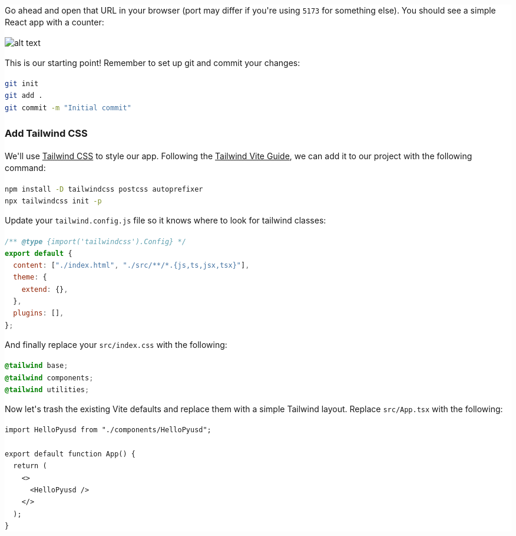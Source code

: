 Go ahead and open that URL in your browser (port may differ if you're using `5173` for something else). You should see a simple React app with a counter:

![alt text](<CleanShot 2024-03-14 at 12.03.12@2x.png>)

This is our starting point! Remember to set up git and commit your changes:

```bash
git init
git add .
git commit -m "Initial commit"
```

### Add Tailwind CSS

We'll use [Tailwind CSS](https://tailwindcss.com/) to style our app. Following the [Tailwind Vite Guide](https://tailwindcss.com/docs/guides/vite), we can add it to our project with the following command:

```bash
npm install -D tailwindcss postcss autoprefixer
npx tailwindcss init -p
```

Update your `tailwind.config.js` file so it knows where to look for tailwind classes:

```js
/** @type {import('tailwindcss').Config} */
export default {
  content: ["./index.html", "./src/**/*.{js,ts,jsx,tsx}"],
  theme: {
    extend: {},
  },
  plugins: [],
};
```

And finally replace your `src/index.css` with the following:

```css
@tailwind base;
@tailwind components;
@tailwind utilities;
```

Now let's trash the existing Vite defaults and replace them with a simple Tailwind layout. Replace `src/App.tsx` with the following:

```tsx
import HelloPyusd from "./components/HelloPyusd";

export default function App() {
  return (
    <>
      <HelloPyusd />
    </>
  );
}
```


[^connect-libs]: Some similar modern options are [Web3Modal](https://web3modal.com/), [Family ConnectKit](https://docs.family.co/connectkit).